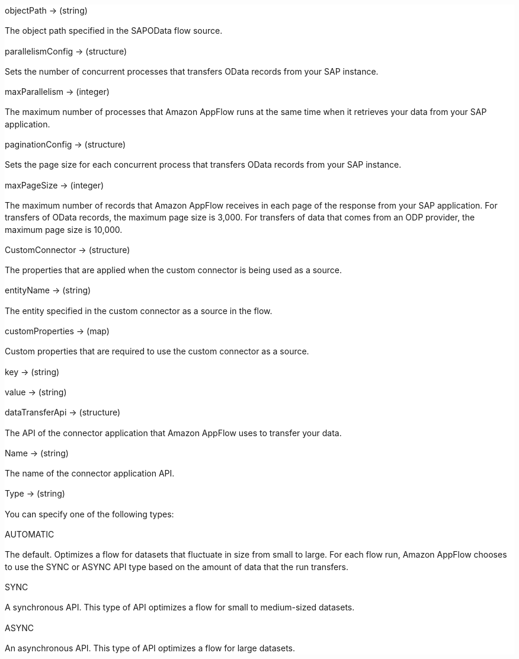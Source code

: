 objectPath -> (string)

The object path specified in the SAPOData flow source.

parallelismConfig -> (structure)

Sets the number of concurrent processes that transfers OData records from your SAP instance.

maxParallelism -> (integer)

The maximum number of processes that Amazon AppFlow runs at the same time when it retrieves your data from your SAP application.

paginationConfig -> (structure)

Sets the page size for each concurrent process that transfers OData records from your SAP instance.

maxPageSize -> (integer)

The maximum number of records that Amazon AppFlow receives in each page of the response from your SAP application. For transfers of OData records, the maximum page size is 3,000. For transfers of data that comes from an ODP provider, the maximum page size is 10,000.

CustomConnector -> (structure)

The properties that are applied when the custom connector is being used as a source.

entityName -> (string)

The entity specified in the custom connector as a source in the flow.

customProperties -> (map)

Custom properties that are required to use the custom connector as a source.

key -> (string)

value -> (string)

dataTransferApi -> (structure)

The API of the connector application that Amazon AppFlow uses to transfer your data.

Name -> (string)

The name of the connector application API.

Type -> (string)

You can specify one of the following types:

AUTOMATIC

The default. Optimizes a flow for datasets that fluctuate in size from small to large. For each flow run, Amazon AppFlow chooses to use the SYNC or ASYNC API type based on the amount of data that the run transfers.

SYNC

A synchronous API. This type of API optimizes a flow for small to medium-sized datasets.

ASYNC

An asynchronous API. This type of API optimizes a flow for large datasets.
